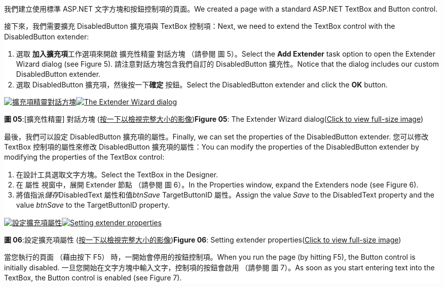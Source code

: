 <span data-ttu-id="1f00a-229">我們建立使用標準 ASP.NET 文字方塊和按鈕控制項的頁面。</span><span class="sxs-lookup"><span data-stu-id="1f00a-229">We created a page with a standard ASP.NET TextBox and Button control.</span></span>

<span data-ttu-id="1f00a-230">接下來，我們需要擴充 DisabledButton 擴充項與 TextBox 控制項：</span><span class="sxs-lookup"><span data-stu-id="1f00a-230">Next, we need to extend the TextBox control with the DisabledButton extender:</span></span>

1. <span data-ttu-id="1f00a-231">選取 **加入擴充項**工作選項來開啟 擴充性精靈 對話方塊 （請參閱 圖 5）。</span><span class="sxs-lookup"><span data-stu-id="1f00a-231">Select the **Add Extender** task option to open the Extender Wizard dialog (see Figure 5).</span></span> <span data-ttu-id="1f00a-232">請注意對話方塊包含我們自訂的 DisabledButton 擴充性。</span><span class="sxs-lookup"><span data-stu-id="1f00a-232">Notice that the dialog includes our custom DisabledButton extender.</span></span>
2. <span data-ttu-id="1f00a-233">選取 DisabledButton 擴充項，然後按一下**確定** 按鈕。</span><span class="sxs-lookup"><span data-stu-id="1f00a-233">Select the DisabledButton extender and click the **OK** button.</span></span>

<span data-ttu-id="1f00a-234">[![擴充項精靈對話方塊](creating-a-custom-ajax-control-toolkit-control-extender-vb/_static/image20.png)](creating-a-custom-ajax-control-toolkit-control-extender-vb/_static/image19.png)</span><span class="sxs-lookup"><span data-stu-id="1f00a-234">[![The Extender Wizard dialog](creating-a-custom-ajax-control-toolkit-control-extender-vb/_static/image20.png)](creating-a-custom-ajax-control-toolkit-control-extender-vb/_static/image19.png)</span></span>

<span data-ttu-id="1f00a-235">**圖 05**:[擴充性精靈] 對話方塊 ([按一下以檢視完整大小的影像](creating-a-custom-ajax-control-toolkit-control-extender-vb/_static/image21.png))</span><span class="sxs-lookup"><span data-stu-id="1f00a-235">**Figure 05**: The Extender Wizard dialog([Click to view full-size image](creating-a-custom-ajax-control-toolkit-control-extender-vb/_static/image21.png))</span></span>

<span data-ttu-id="1f00a-236">最後，我們可以設定 DisabledButton 擴充項的屬性。</span><span class="sxs-lookup"><span data-stu-id="1f00a-236">Finally, we can set the properties of the DisabledButton extender.</span></span> <span data-ttu-id="1f00a-237">您可以修改 TextBox 控制項的屬性來修改 DisabledButton 擴充項的屬性：</span><span class="sxs-lookup"><span data-stu-id="1f00a-237">You can modify the properties of the DisabledButton extender by modifying the properties of the TextBox control:</span></span>

1. <span data-ttu-id="1f00a-238">在設計工具選取文字方塊。</span><span class="sxs-lookup"><span data-stu-id="1f00a-238">Select the TextBox in the Designer.</span></span>
2. <span data-ttu-id="1f00a-239">在 屬性 視窗中，展開 Extender 節點 （請參閱 圖 6）。</span><span class="sxs-lookup"><span data-stu-id="1f00a-239">In the Properties window, expand the Extenders node (see Figure 6).</span></span>
3. <span data-ttu-id="1f00a-240">將值指派*儲存*DisabledText 屬性和值*btnSave* TargetButtonID 屬性。</span><span class="sxs-lookup"><span data-stu-id="1f00a-240">Assign the value *Save* to the DisabledText property and the value *btnSave* to the TargetButtonID property.</span></span>

<span data-ttu-id="1f00a-241">[![設定擴充項屬性](creating-a-custom-ajax-control-toolkit-control-extender-vb/_static/image23.png)](creating-a-custom-ajax-control-toolkit-control-extender-vb/_static/image22.png)</span><span class="sxs-lookup"><span data-stu-id="1f00a-241">[![Setting extender properties](creating-a-custom-ajax-control-toolkit-control-extender-vb/_static/image23.png)](creating-a-custom-ajax-control-toolkit-control-extender-vb/_static/image22.png)</span></span>

<span data-ttu-id="1f00a-242">**圖 06**:設定擴充項屬性 ([按一下以檢視完整大小的影像](creating-a-custom-ajax-control-toolkit-control-extender-vb/_static/image24.png))</span><span class="sxs-lookup"><span data-stu-id="1f00a-242">**Figure 06**: Setting extender properties([Click to view full-size image](creating-a-custom-ajax-control-toolkit-control-extender-vb/_static/image24.png))</span></span>

<span data-ttu-id="1f00a-243">當您執行的頁面 （藉由按下 F5） 時，一開始會停用的按鈕控制項。</span><span class="sxs-lookup"><span data-stu-id="1f00a-243">When you run the page (by hitting F5), the Button control is initially disabled.</span></span> <span data-ttu-id="1f00a-244">一旦您開始在文字方塊中輸入文字，控制項的按鈕會啟用 （請參閱 圖 7）。</span><span class="sxs-lookup"><span data-stu-id="1f00a-244">As soon as you start entering text into the TextBox, the Button control is enabled (see Figure 7).</span></span>
